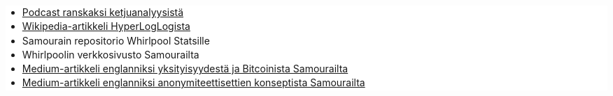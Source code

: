 - [Podcast ranskaksi ketjuanalyysistä](https://fountain.fm/episode/6nNoQEUHBCQR8hAXAkEx)
- [Wikipedia-artikkeli HyperLogLogista](https://en.wikipedia.org/wiki/HyperLogLog)
- Samourain repositorio Whirlpool Statsille
- Whirlpoolin verkkosivusto Samourailta
- [Medium-artikkeli englanniksi yksityisyydestä ja Bitcoinista Samourailta](https://medium.com/oxt-research/understanding-bitcoin-privacy-with-oxt-part-1-4-8177a40a5923)
- [Medium-artikkeli englanniksi anonymiteettisettien konseptista Samourailta](https://medium.com/samourai-wallet/diving-head-first-into-whirlpool-anonymity-sets-4156a54b0bc7)